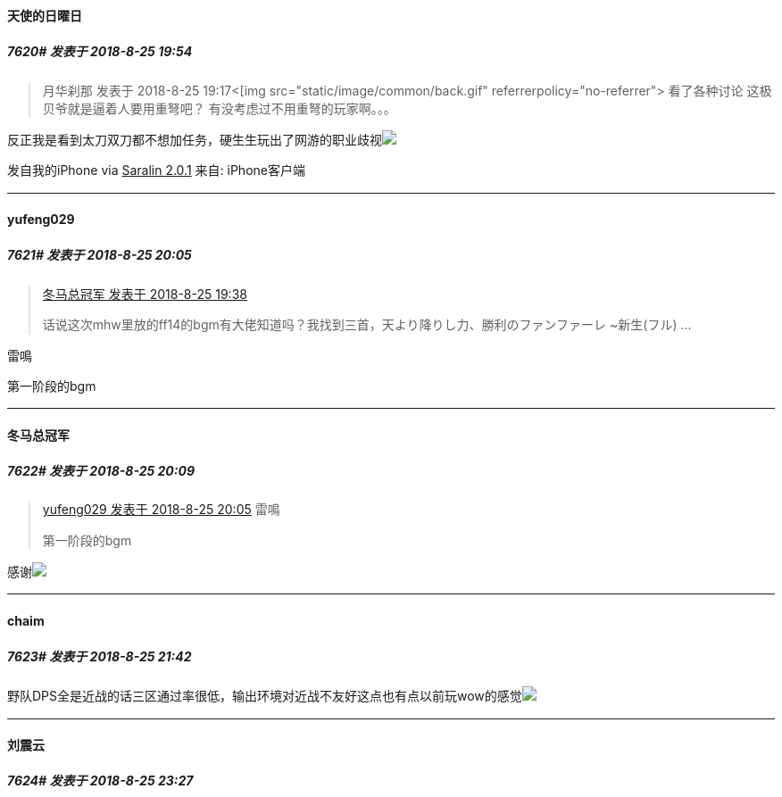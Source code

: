 ####  天使的日曜日  
##### 7620#       发表于 2018-8-25 19:54


<blockquote>月华刹那 发表于 2018-8-25 19:17<[img src="static/image/common/back.gif" referrerpolicy="no-referrer">
看了各种讨论 这极贝爷就是逼着人要用重弩吧？ 有没考虑过不用重弩的玩家啊。。。</blockquote>
反正我是看到太刀双刀都不想加任务，硬生生玩出了网游的职业歧视<img src="https://static.saraba1st.com/image/smiley/face2017/068.png" referrerpolicy="no-referrer">

发自我的iPhone via [Saralin 2.0.1](https://itunes.apple.com/cn/app/saralin/id1086444812)
来自: iPhone客户端


-----

####  yufeng029  
##### 7621#       发表于 2018-8-25 20:05


<blockquote><a href="httphttps://bbs.saraba1st.com/2b/forum.php?mod=redirect&amp;goto=findpost&amp;pid=40758086&amp;ptid=1515235" target="_blank">冬马总冠军 发表于 2018-8-25 19:38</a>

话说这次mhw里放的ff14的bgm有大佬知道吗？我找到三首，天より降りし力、勝利のファンファーレ ~新生(フル) ...</blockquote>
雷鳴

第一阶段的bgm


-----

####  冬马总冠军  
##### 7622#       发表于 2018-8-25 20:09


<blockquote><a href="httphttps://bbs.saraba1st.com/2b/forum.php?mod=redirect&amp;goto=findpost&amp;pid=40758324&amp;ptid=1515235" target="_blank">yufeng029 发表于 2018-8-25 20:05</a>
雷鳴

第一阶段的bgm</blockquote>
感谢<img src="https://static.saraba1st.com/image/smiley/face2017/057.png" referrerpolicy="no-referrer">


-----

####  chaim  
##### 7623#       发表于 2018-8-25 21:42


野队DPS全是近战的话三区通过率很低，输出环境对近战不友好这点也有点以前玩wow的感觉<img src="https://static.saraba1st.com/image/smiley/face2017/068.png" referrerpolicy="no-referrer">


-----

####  刘震云  
##### 7624#       发表于 2018-8-25 23:27
